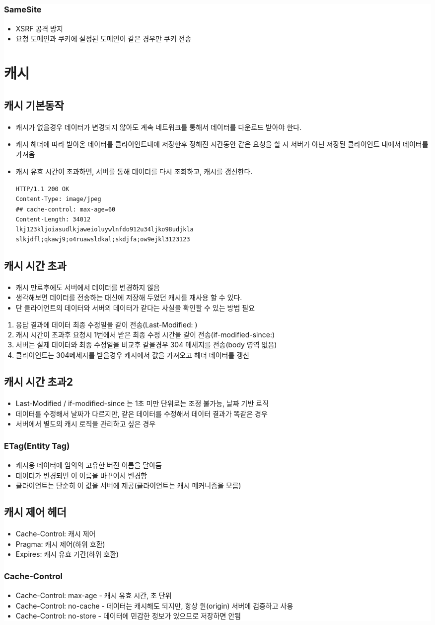 ### SameSite
- XSRF 공격 방지
- 요청 도메인과 쿠키에 설정된 도메인이 같은 경우만 쿠키 전송

# 캐시

## 캐시 기본동작
- 캐시가 없을경우 데이터가 변경되지 않아도 계속 네트워크를 통해서 데이터를 다운로드 받아야 한다.
- 캐시 헤더에 따라 받아온 데이터를 클라이언트내에 저장한후 정해진 시간동안 같은 요청을 할 시 서버가 아닌 저장된 클라이언트 내에서 데이터를 가져옴
- 캐시 유효 시간이 초과하면, 서버를 통해 데이터를 다시 조회하고, 캐시를 갱신한다.

      HTTP/1.1 200 OK
      Content-Type: image/jpeg
      ## cache-control: max-age=60 
      Content-Length: 34012
      lkj123kljoiasudlkjaweioluywlnfdo912u34ljko98udjkla
      slkjdfl;qkawj9;o4ruawsldkal;skdjfa;ow9ejkl3123123

## 캐시 시간 초과
- 캐시 만료후에도 서버에서 데이터를 변경하지 않음
- 생각해보면 데이터를 전송하는 대신에 저장해 두었던 캐시를 재사용 할 수 있다.
- 단 클라이언트의 데이터와 서버의 데이터가 같다는 사실을 확인할 수 있는 방법 필요
1. 응답 결과에 데이터 최종 수정일을 같이 전송(Last-Modified: )
2. 캐시 시간이 초과후 요청시 1번에서 받은 최종 수정 시간을 같이 전송(if-modified-since:)
3. 서버는 실제 데이터와 최종 수정일을 비교후 같을경우 304 메세지를 전송(body 영역 없음)
4. 클라이언트는 304메세지를 받을경우 캐시에서 값을 가져오고 헤더 데이터를 갱신

## 캐시 시간 초과2
- Last-Modified / if-modified-since 는 1초 미만 단위로는 조정 불가능, 날짜 기반 로직
- 데이터를 수정해서 날짜가 다르지만, 같은 데이터를 수정해서 데이터 결과가 똑같은 경우
- 서버에서 별도의 캐시 로직을 관리하고 싶은 경우

### ETag(Entity Tag)
- 캐시용 데이터에 임의의 고유한 버전 이름을 달아둠
- 데이터가 변경되면 이 이름을 바꾸어서 변경함
- 클라이언트는 단순히 이 값을 서버에 제공(클라이언트는 캐시 메커니즘을 모름)

## 캐시 제어 헤더
- Cache-Control: 캐시 제어
- Pragma: 캐시 제어(하위 호환)
- Expires: 캐시 유효 기간(하위 호환)

### Cache-Control
- Cache-Control: max-age - 캐시 유효 시간, 초 단위
- Cache-Control: no-cache - 데이터는 캐시해도 되지만, 항상 원(origin) 서버에 검증하고 사용
- Cache-Control: no-store - 데이터에 민감한 정보가 있으므로 저장하면 안됨

